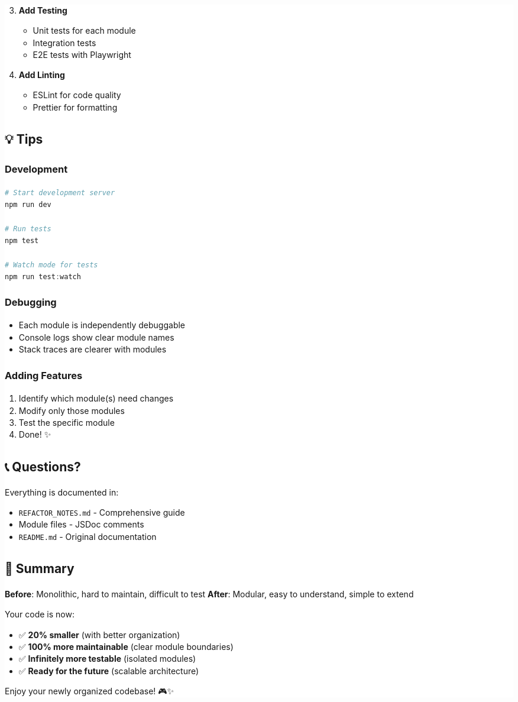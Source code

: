 3. **Add Testing**
   - Unit tests for each module
   - Integration tests
   - E2E tests with Playwright

4. **Add Linting**
   - ESLint for code quality
   - Prettier for formatting

## 💡 Tips

### Development
```powershell
# Start development server
npm run dev

# Run tests
npm test

# Watch mode for tests
npm run test:watch
```

### Debugging
- Each module is independently debuggable
- Console logs show clear module names
- Stack traces are clearer with modules

### Adding Features
1. Identify which module(s) need changes
2. Modify only those modules
3. Test the specific module
4. Done! ✨

## 📞 Questions?

Everything is documented in:
- `REFACTOR_NOTES.md` - Comprehensive guide
- Module files - JSDoc comments
- `README.md` - Original documentation

## 🎉 Summary

**Before**: Monolithic, hard to maintain, difficult to test
**After**: Modular, easy to understand, simple to extend

Your code is now:
- ✅ **20% smaller** (with better organization)
- ✅ **100% more maintainable** (clear module boundaries)
- ✅ **Infinitely more testable** (isolated modules)
- ✅ **Ready for the future** (scalable architecture)

Enjoy your newly organized codebase! 🎮✨
